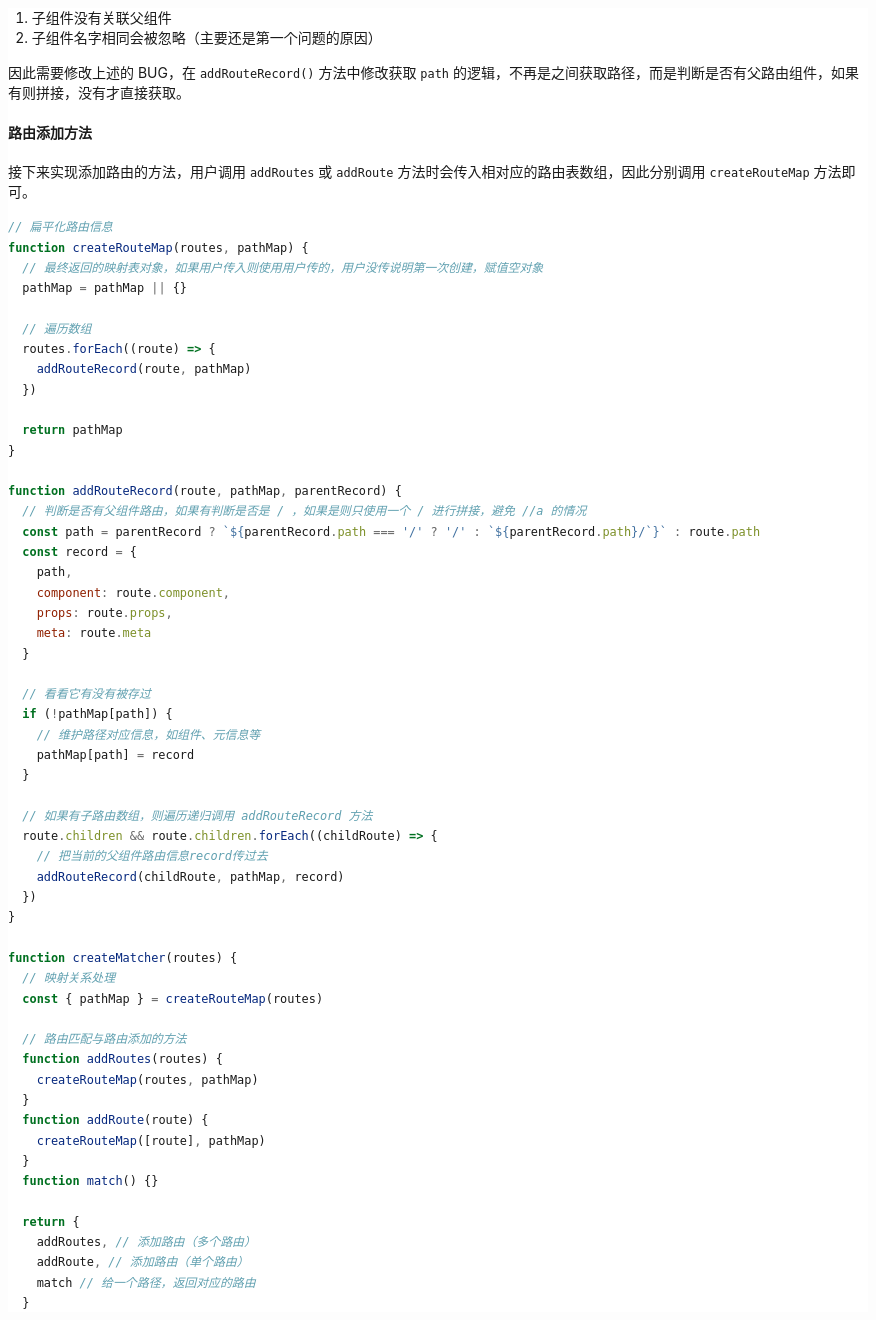 1. 子组件没有关联父组件
2. 子组件名字相同会被忽略（主要还是第一个问题的原因）

因此需要修改上述的 BUG，在 `addRouteRecord()` 方法中修改获取 `path` 的逻辑，不再是之间获取路径，而是判断是否有父路由组件，如果有则拼接，没有才直接获取。

#### 路由添加方法

接下来实现添加路由的方法，用户调用 `addRoutes` 或 `addRoute` 方法时会传入相对应的路由表数组，因此分别调用 `createRouteMap` 方法即可。

```js
// 扁平化路由信息
function createRouteMap(routes, pathMap) {
  // 最终返回的映射表对象，如果用户传入则使用用户传的，用户没传说明第一次创建，赋值空对象
  pathMap = pathMap || {}

  // 遍历数组
  routes.forEach((route) => {
    addRouteRecord(route, pathMap)
  })

  return pathMap
}

function addRouteRecord(route, pathMap, parentRecord) {
  // 判断是否有父组件路由，如果有判断是否是 / ，如果是则只使用一个 / 进行拼接，避免 //a 的情况
  const path = parentRecord ? `${parentRecord.path === '/' ? '/' : `${parentRecord.path}/`}` : route.path
  const record = {
    path,
    component: route.component,
    props: route.props,
    meta: route.meta
  }

  // 看看它有没有被存过
  if (!pathMap[path]) {
    // 维护路径对应信息，如组件、元信息等
    pathMap[path] = record
  }

  // 如果有子路由数组，则遍历递归调用 addRouteRecord 方法
  route.children && route.children.forEach((childRoute) => {
    // 把当前的父组件路由信息record传过去
    addRouteRecord(childRoute, pathMap, record)
  })
}

function createMatcher(routes) {
  // 映射关系处理
  const { pathMap } = createRouteMap(routes)

  // 路由匹配与路由添加的方法
  function addRoutes(routes) {
    createRouteMap(routes, pathMap)
  }
  function addRoute(route) {
    createRouteMap([route], pathMap)
  }
  function match() {}

  return {
    addRoutes, // 添加路由（多个路由）
    addRoute, // 添加路由（单个路由）
    match // 给一个路径，返回对应的路由
  }
```
